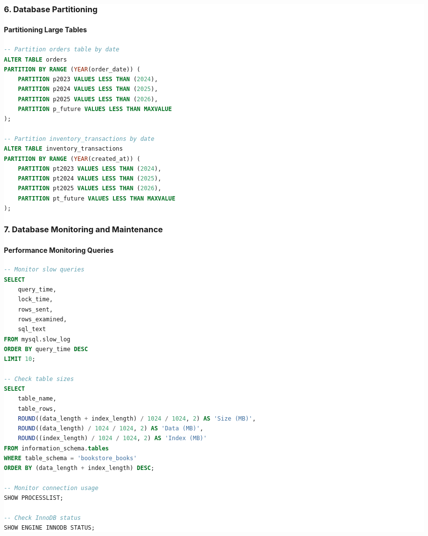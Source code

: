 ### 6. Database Partitioning

#### Partitioning Large Tables
```sql
-- Partition orders table by date
ALTER TABLE orders 
PARTITION BY RANGE (YEAR(order_date)) (
    PARTITION p2023 VALUES LESS THAN (2024),
    PARTITION p2024 VALUES LESS THAN (2025),
    PARTITION p2025 VALUES LESS THAN (2026),
    PARTITION p_future VALUES LESS THAN MAXVALUE
);

-- Partition inventory_transactions by date
ALTER TABLE inventory_transactions
PARTITION BY RANGE (YEAR(created_at)) (
    PARTITION pt2023 VALUES LESS THAN (2024),
    PARTITION pt2024 VALUES LESS THAN (2025),
    PARTITION pt2025 VALUES LESS THAN (2026),
    PARTITION pt_future VALUES LESS THAN MAXVALUE
);
```

### 7. Database Monitoring and Maintenance

#### Performance Monitoring Queries
```sql
-- Monitor slow queries
SELECT 
    query_time,
    lock_time,
    rows_sent,
    rows_examined,
    sql_text
FROM mysql.slow_log 
ORDER BY query_time DESC 
LIMIT 10;

-- Check table sizes
SELECT 
    table_name,
    table_rows,
    ROUND((data_length + index_length) / 1024 / 1024, 2) AS 'Size (MB)',
    ROUND((data_length) / 1024 / 1024, 2) AS 'Data (MB)',
    ROUND((index_length) / 1024 / 1024, 2) AS 'Index (MB)'
FROM information_schema.tables 
WHERE table_schema = 'bookstore_books'
ORDER BY (data_length + index_length) DESC;

-- Monitor connection usage
SHOW PROCESSLIST;

-- Check InnoDB status
SHOW ENGINE INNODB STATUS;
```

